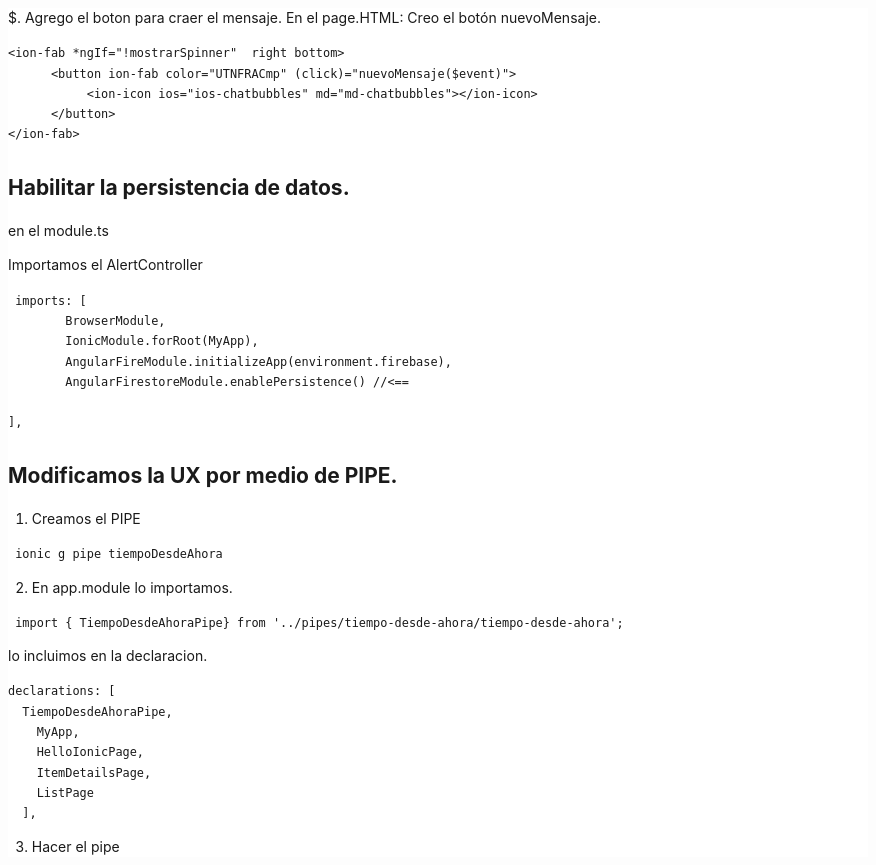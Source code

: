 $. Agrego el boton para craer el mensaje.
En el page.HTML:
Creo el botón nuevoMensaje.
```    
<ion-fab *ngIf="!mostrarSpinner"  right bottom>
      <button ion-fab color="UTNFRACmp" (click)="nuevoMensaje($event)">
           <ion-icon ios="ios-chatbubbles" md="md-chatbubbles"></ion-icon>
      </button>
</ion-fab>

```




 ## Habilitar la persistencia de datos. 

en el module.ts

Importamos el AlertController
```
 imports: [
        BrowserModule,
        IonicModule.forRoot(MyApp),
        AngularFireModule.initializeApp(environment.firebase),
        AngularFirestoreModule.enablePersistence() //<==

],

```

## Modificamos la UX por medio de PIPE. 

1. Creamos el PIPE
```
 ionic g pipe tiempoDesdeAhora

```

2. En app.module
lo importamos.
```
 import { TiempoDesdeAhoraPipe} from '../pipes/tiempo-desde-ahora/tiempo-desde-ahora';

```
lo incluimos en la declaracion.
```
declarations: [
  TiempoDesdeAhoraPipe,
    MyApp,
    HelloIonicPage,
    ItemDetailsPage,
    ListPage
  ],
```
3. Hacer el pipe
